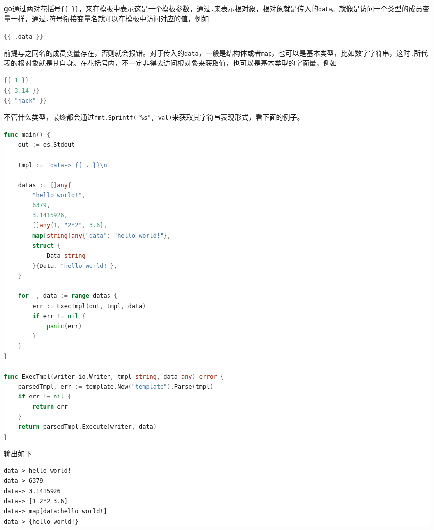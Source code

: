 go通过两对花括号`{{ }}`，来在模板中表示这是一个模板参数，通过`.`来表示根对象，根对象就是传入的`data`。就像是访问一个类型的成员变量一样，通过`.`符号衔接变量名就可以在模板中访问对应的值，例如

```go
{{ .data }}
```

前提与之同名的成员变量存在，否则就会报错。对于传入的`data`，一般是结构体或者`map`，也可以是基本类型，比如数字字符串，这时`.`所代表的根对象就是其自身。在花括号内，不一定非得去访问根对象来获取值，也可以是基本类型的字面量，例如

```go
{{ 1 }}
{{ 3.14 }}
{{ "jack" }}
```

不管什么类型，最终都会通过`fmt.Sprintf("%s", val)`来获取其字符串表现形式，看下面的例子。

```go
func main() {
	out := os.Stdout

	tmpl := "data-> {{ . }}\n"

	datas := []any{
		"hello world!",
		6379,
		3.1415926,
		[]any{1, "2*2", 3.6},
		map[string]any{"data": "hello world!"},
		struct {
			Data string
		}{Data: "hello world!"},
	}

	for _, data := range datas {
		err := ExecTmpl(out, tmpl, data)
		if err != nil {
			panic(err)
		}
	}
}

func ExecTmpl(writer io.Writer, tmpl string, data any) error {
	parsedTmpl, err := template.New("template").Parse(tmpl)
	if err != nil {
		return err
	}
	return parsedTmpl.Execute(writer, data)
}
```

输出如下

```text
data-> hello world!          
data-> 6379                  
data-> 3.1415926             
data-> [1 2*2 3.6]           
data-> map[data:hello world!]
data-> {hello world!}   
```
